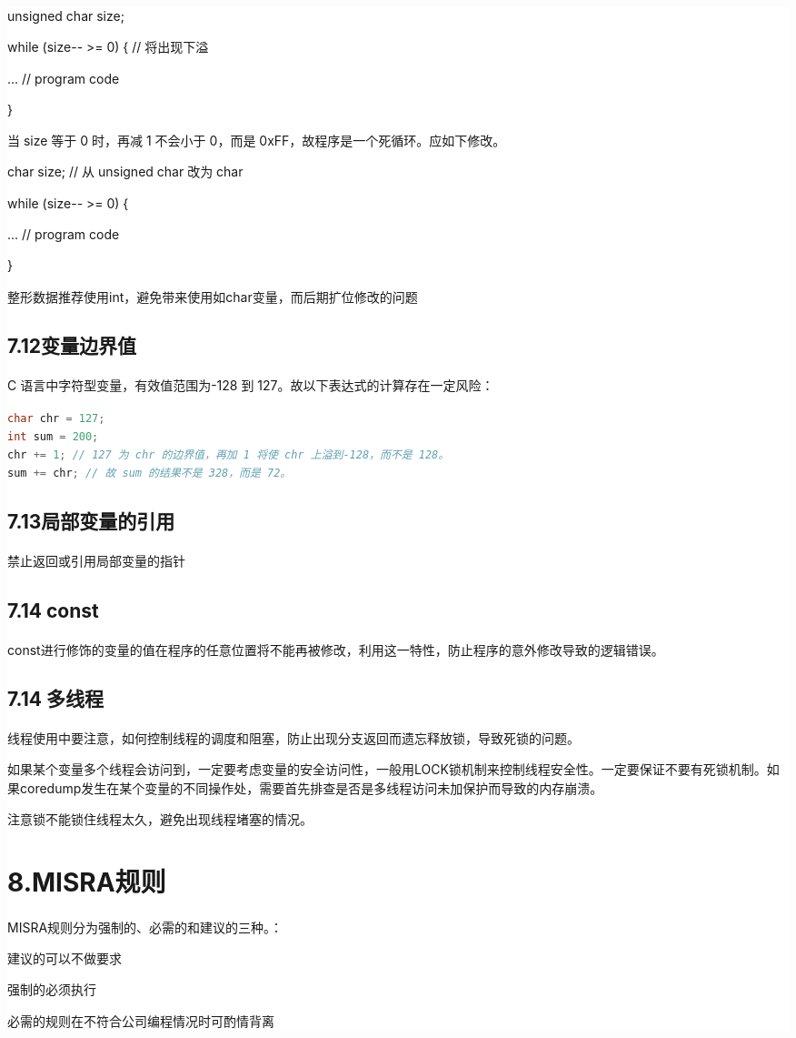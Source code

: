 unsigned char size;

while (size-- >= 0) { // 将出现下溢

... // program code

}

当 size 等于 0 时，再减 1 不会小于 0，而是 0xFF，故程序是一个死循环。应如下修改。

char size; // 从 unsigned char 改为 char

while (size-- >= 0) {

... // program code

}

整形数据推荐使用int，避免带来使用如char变量，而后期扩位修改的问题

## 7.12变量边界值

C 语言中字符型变量，有效值范围为-128 到 127。故以下表达式的计算存在一定风险：

```c
char chr = 127;
int sum = 200;
chr += 1; // 127 为 chr 的边界值，再加 1 将使 chr 上溢到-128，而不是 128。
sum += chr; // 故 sum 的结果不是 328，而是 72。
```

## 7.13局部变量的引用

禁止返回或引用局部变量的指针

## 7.14 const

const进行修饰的变量的值在程序的任意位置将不能再被修改，利用这一特性，防止程序的意外修改导致的逻辑错误。

## 7.14 多线程

线程使用中要注意，如何控制线程的调度和阻塞，防止出现分支返回而遗忘释放锁，导致死锁的问题。

如果某个变量多个线程会访问到，一定要考虑变量的安全访问性，一般用LOCK锁机制来控制线程安全性。一定要保证不要有死锁机制。如果coredump发生在某个变量的不同操作处，需要首先排查是否是多线程访问未加保护而导致的内存崩溃。

注意锁不能锁住线程太久，避免出现线程堵塞的情况。

# 8.MISRA规则

MISRA规则分为强制的、必需的和建议的三种。：

建议的可以不做要求

强制的必须执行

必需的规则在不符合公司编程情况时可酌情背离
